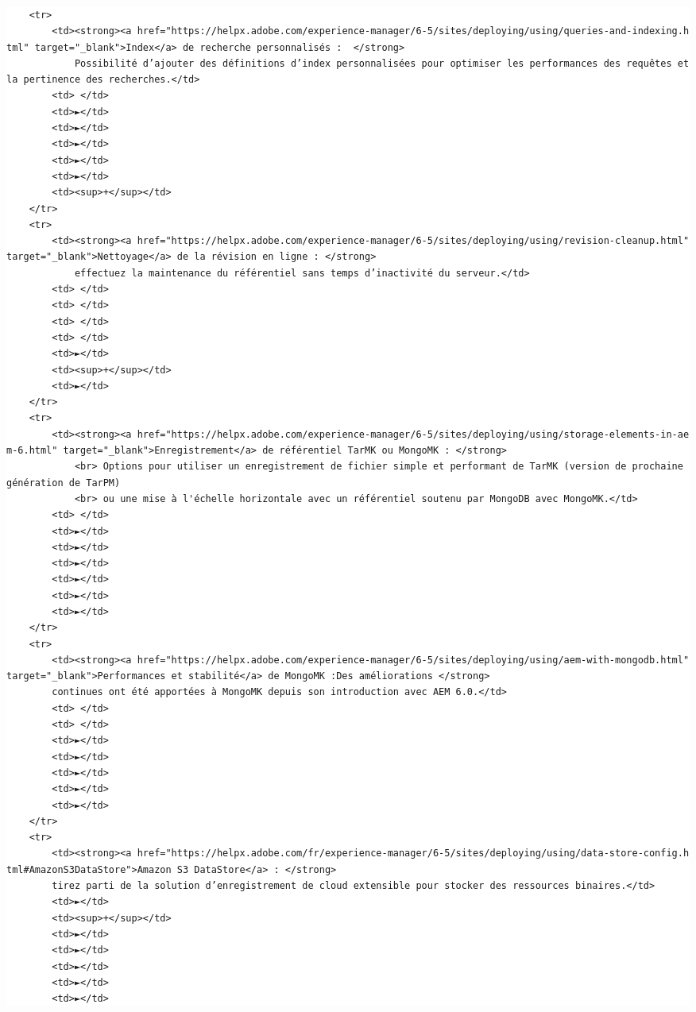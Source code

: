         <tr>
            <td><strong><a href="https://helpx.adobe.com/experience-manager/6-5/sites/deploying/using/queries-and-indexing.html" target="_blank">Index</a> de recherche personnalisés :  </strong>
                Possibilité d’ajouter des définitions d’index personnalisées pour optimiser les performances des requêtes et la pertinence des recherches.</td>
            <td> </td>
            <td>►</td>
            <td>►</td>
            <td>►</td>
            <td>►</td>
            <td>►</td>
            <td><sup>+</sup></td>
        </tr>
        <tr>
            <td><strong><a href="https://helpx.adobe.com/experience-manager/6-5/sites/deploying/using/revision-cleanup.html" target="_blank">Nettoyage</a> de la révision en ligne : </strong>
                effectuez la maintenance du référentiel sans temps d’inactivité du serveur.</td>
            <td> </td>
            <td> </td>
            <td> </td>
            <td> </td>
            <td>►</td>
            <td><sup>+</sup></td>
            <td>►</td>
        </tr>
        <tr>
            <td><strong><a href="https://helpx.adobe.com/experience-manager/6-5/sites/deploying/using/storage-elements-in-aem-6.html" target="_blank">Enregistrement</a> de référentiel TarMK ou MongoMK : </strong>
                <br> Options pour utiliser un enregistrement de fichier simple et performant de TarMK (version de prochaine génération de TarPM) 
                <br> ou une mise à l'échelle horizontale avec un référentiel soutenu par MongoDB avec MongoMK.</td>
            <td> </td>
            <td>►</td>
            <td>►</td>
            <td>►</td>
            <td>►</td>
            <td>►</td>
            <td>►</td>
        </tr>
        <tr>
            <td><strong><a href="https://helpx.adobe.com/experience-manager/6-5/sites/deploying/using/aem-with-mongodb.html" target="_blank">Performances et stabilité</a> de MongoMK :Des améliorations </strong>
            continues ont été apportées à MongoMK depuis son introduction avec AEM 6.0.</td>
            <td> </td>
            <td> </td>
            <td>►</td>
            <td>►</td>
            <td>►</td>
            <td>►</td>
            <td>►</td>
        </tr>
        <tr>
            <td><strong><a href="https://helpx.adobe.com/fr/experience-manager/6-5/sites/deploying/using/data-store-config.html#AmazonS3DataStore">Amazon S3 DataStore</a> : </strong>
            tirez parti de la solution d’enregistrement de cloud extensible pour stocker des ressources binaires.</td>
            <td>►</td>
            <td><sup>+</sup></td>
            <td>►</td>
            <td>►</td>
            <td>►</td>
            <td>►</td>
            <td>►</td>